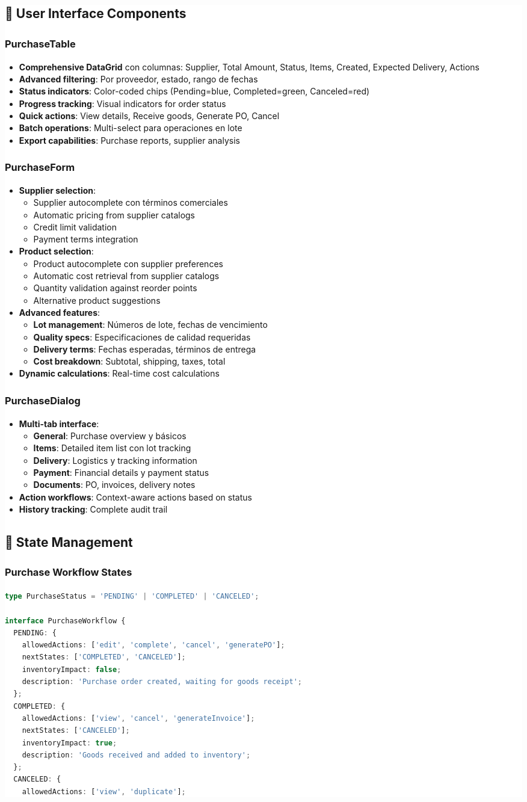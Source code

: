 ## 📱 User Interface Components

### PurchaseTable
- **Comprehensive DataGrid** con columnas: Supplier, Total Amount, Status, Items, Created, Expected Delivery, Actions
- **Advanced filtering**: Por proveedor, estado, rango de fechas
- **Status indicators**: Color-coded chips (Pending=blue, Completed=green, Canceled=red)
- **Progress tracking**: Visual indicators for order status
- **Quick actions**: View details, Receive goods, Generate PO, Cancel
- **Batch operations**: Multi-select para operaciones en lote
- **Export capabilities**: Purchase reports, supplier analysis

### PurchaseForm
- **Supplier selection**:
  - Supplier autocomplete con términos comerciales
  - Automatic pricing from supplier catalogs
  - Credit limit validation
  - Payment terms integration
- **Product selection**:
  - Product autocomplete con supplier preferences
  - Automatic cost retrieval from supplier catalogs
  - Quantity validation against reorder points
  - Alternative product suggestions
- **Advanced features**:
  - **Lot management**: Números de lote, fechas de vencimiento
  - **Quality specs**: Especificaciones de calidad requeridas
  - **Delivery terms**: Fechas esperadas, términos de entrega
  - **Cost breakdown**: Subtotal, shipping, taxes, total
- **Dynamic calculations**: Real-time cost calculations

### PurchaseDialog
- **Multi-tab interface**:
  - **General**: Purchase overview y básicos
  - **Items**: Detailed item list con lot tracking
  - **Delivery**: Logistics y tracking information
  - **Payment**: Financial details y payment status
  - **Documents**: PO, invoices, delivery notes
- **Action workflows**: Context-aware actions based on status
- **History tracking**: Complete audit trail

## 🔄 State Management

### Purchase Workflow States
```typescript
type PurchaseStatus = 'PENDING' | 'COMPLETED' | 'CANCELED';

interface PurchaseWorkflow {
  PENDING: {
    allowedActions: ['edit', 'complete', 'cancel', 'generatePO'];
    nextStates: ['COMPLETED', 'CANCELED'];
    inventoryImpact: false;
    description: 'Purchase order created, waiting for goods receipt';
  };
  COMPLETED: {
    allowedActions: ['view', 'cancel', 'generateInvoice'];
    nextStates: ['CANCELED'];
    inventoryImpact: true;
    description: 'Goods received and added to inventory';
  };
  CANCELED: {
    allowedActions: ['view', 'duplicate'];
```